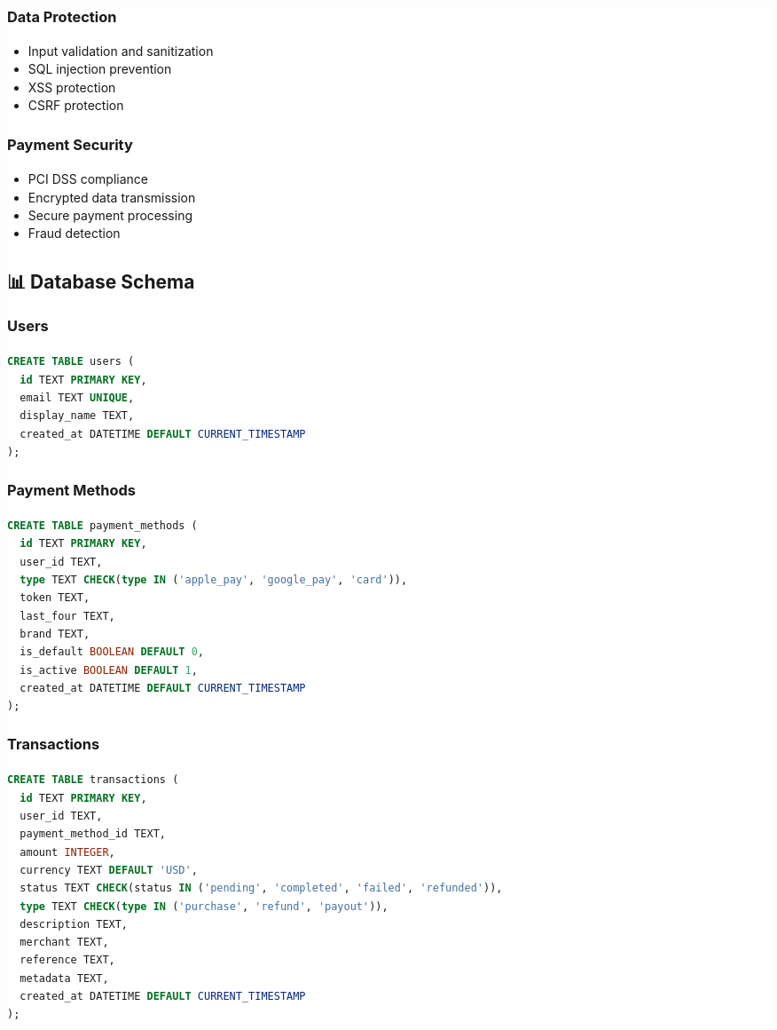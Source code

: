 ### Data Protection
- Input validation and sanitization
- SQL injection prevention
- XSS protection
- CSRF protection

### Payment Security
- PCI DSS compliance
- Encrypted data transmission
- Secure payment processing
- Fraud detection

## 📊 Database Schema

### Users
```sql
CREATE TABLE users (
  id TEXT PRIMARY KEY,
  email TEXT UNIQUE,
  display_name TEXT,
  created_at DATETIME DEFAULT CURRENT_TIMESTAMP
);
```

### Payment Methods
```sql
CREATE TABLE payment_methods (
  id TEXT PRIMARY KEY,
  user_id TEXT,
  type TEXT CHECK(type IN ('apple_pay', 'google_pay', 'card')),
  token TEXT,
  last_four TEXT,
  brand TEXT,
  is_default BOOLEAN DEFAULT 0,
  is_active BOOLEAN DEFAULT 1,
  created_at DATETIME DEFAULT CURRENT_TIMESTAMP
);
```

### Transactions
```sql
CREATE TABLE transactions (
  id TEXT PRIMARY KEY,
  user_id TEXT,
  payment_method_id TEXT,
  amount INTEGER,
  currency TEXT DEFAULT 'USD',
  status TEXT CHECK(status IN ('pending', 'completed', 'failed', 'refunded')),
  type TEXT CHECK(type IN ('purchase', 'refund', 'payout')),
  description TEXT,
  merchant TEXT,
  reference TEXT,
  metadata TEXT,
  created_at DATETIME DEFAULT CURRENT_TIMESTAMP
);
```
